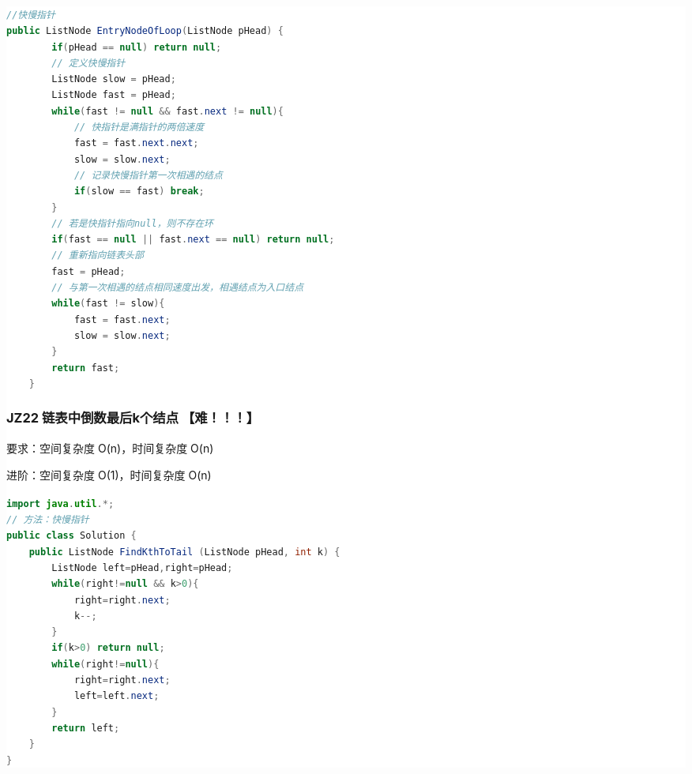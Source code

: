 ```java
//快慢指针
public ListNode EntryNodeOfLoop(ListNode pHead) {
        if(pHead == null) return null;
        // 定义快慢指针
        ListNode slow = pHead;
        ListNode fast = pHead;
        while(fast != null && fast.next != null){
            // 快指针是满指针的两倍速度
            fast = fast.next.next;
            slow = slow.next;
            // 记录快慢指针第一次相遇的结点
            if(slow == fast) break;
        }
        // 若是快指针指向null，则不存在环
        if(fast == null || fast.next == null) return null;
        // 重新指向链表头部
        fast = pHead;
        // 与第一次相遇的结点相同速度出发，相遇结点为入口结点
        while(fast != slow){
            fast = fast.next;
            slow = slow.next;
        }
        return fast;
    }
```

### **JZ22** **链表中倒数最后k个结点  【难！！！】**

要求：空间复杂度 O(n)，时间复杂度 O(n)

进阶：空间复杂度 O(1)，时间复杂度 O(n)

```java
import java.util.*;
// 方法：快慢指针
public class Solution {
    public ListNode FindKthToTail (ListNode pHead, int k) {
        ListNode left=pHead,right=pHead;
        while(right!=null && k>0){
            right=right.next;
            k--;
        }
        if(k>0) return null;
        while(right!=null){
            right=right.next;
            left=left.next;
        }
        return left;
    }
}
```
